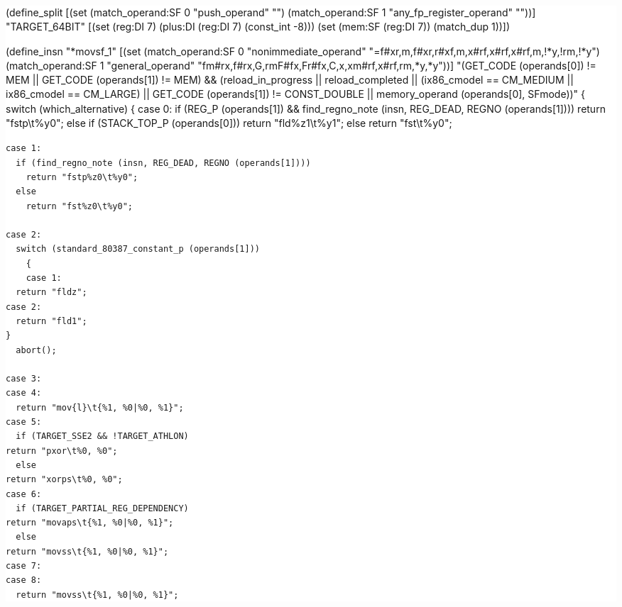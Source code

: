 (define_split
  [(set (match_operand:SF 0 "push_operand" "")
	(match_operand:SF 1 "any_fp_register_operand" ""))]
  "TARGET_64BIT"
  [(set (reg:DI 7) (plus:DI (reg:DI 7) (const_int -8)))
   (set (mem:SF (reg:DI 7)) (match_dup 1))])

(define_insn "*movsf_1"
  [(set (match_operand:SF 0 "nonimmediate_operand" "=f#xr,m,f#xr,r#xf,m,x#rf,x#rf,x#rf,m,!*y,!rm,!*y")
	(match_operand:SF 1 "general_operand" "fm#rx,f#rx,G,rmF#fx,Fr#fx,C,x,xm#rf,x#rf,rm,*y,*y"))]
  "(GET_CODE (operands[0]) != MEM || GET_CODE (operands[1]) != MEM)
   && (reload_in_progress || reload_completed
       || (ix86_cmodel == CM_MEDIUM || ix86_cmodel == CM_LARGE)
       || GET_CODE (operands[1]) != CONST_DOUBLE
       || memory_operand (operands[0], SFmode))" 
{
  switch (which_alternative)
    {
    case 0:
      if (REG_P (operands[1])
          && find_regno_note (insn, REG_DEAD, REGNO (operands[1])))
        return "fstp\t%y0";
      else if (STACK_TOP_P (operands[0]))
        return "fld%z1\t%y1";
      else
        return "fst\t%y0";

    case 1:
      if (find_regno_note (insn, REG_DEAD, REGNO (operands[1])))
        return "fstp%z0\t%y0";
      else
        return "fst%z0\t%y0";

    case 2:
      switch (standard_80387_constant_p (operands[1]))
        {
        case 1:
	  return "fldz";
	case 2:
	  return "fld1";
	}
      abort();

    case 3:
    case 4:
      return "mov{l}\t{%1, %0|%0, %1}";
    case 5:
      if (TARGET_SSE2 && !TARGET_ATHLON)
	return "pxor\t%0, %0";
      else
	return "xorps\t%0, %0";
    case 6:
      if (TARGET_PARTIAL_REG_DEPENDENCY)
	return "movaps\t{%1, %0|%0, %1}";
      else
	return "movss\t{%1, %0|%0, %1}";
    case 7:
    case 8:
      return "movss\t{%1, %0|%0, %1}";
